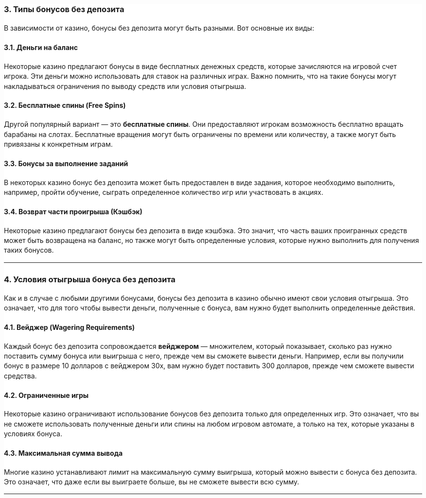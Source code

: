 ### 3. Типы бонусов без депозита

В зависимости от казино, бонусы без депозита могут быть разными. Вот основные их виды:

#### 3.1. **Деньги на баланс**

Некоторые казино предлагают бонусы в виде бесплатных денежных средств, которые зачисляются на игровой счет игрока. Эти деньги можно использовать для ставок на различных играх. Важно помнить, что на такие бонусы могут накладываться ограничения по выводу средств или условия отыгрыша.

#### 3.2. **Бесплатные спины (Free Spins)**

Другой популярный вариант — это **бесплатные спины**. Они предоставляют игрокам возможность бесплатно вращать барабаны на слотах. Бесплатные вращения могут быть ограничены по времени или количеству, а также могут быть привязаны к конкретным играм.

#### 3.3. **Бонусы за выполнение заданий**

В некоторых казино бонус без депозита может быть предоставлен в виде задания, которое необходимо выполнить, например, пройти обучение, сыграть определенное количество игр или участвовать в акциях.

#### 3.4. **Возврат части проигрыша (Кэшбэк)**

Некоторые казино предлагают бонусы без депозита в виде кэшбэка. Это значит, что часть ваших проигранных средств может быть возвращена на баланс, но также могут быть определенные условия, которые нужно выполнить для получения таких бонусов.

***

### 4. Условия отыгрыша бонуса без депозита

Как и в случае с любыми другими бонусами, бонусы без депозита в казино обычно имеют свои условия отыгрыша. Это означает, что для того чтобы вывести деньги, полученные с бонуса, вам нужно будет выполнить определенные действия.

#### 4.1. **Вейджер (Wagering Requirements)**

Каждый бонус без депозита сопровождается **вейджером** — множителем, который показывает, сколько раз нужно поставить сумму бонуса или выигрыша с него, прежде чем вы сможете вывести деньги. Например, если вы получили бонус в размере 10 долларов с вейджером 30x, вам нужно будет поставить 300 долларов, прежде чем сможете вывести средства.

#### 4.2. **Ограниченные игры**

Некоторые казино ограничивают использование бонусов без депозита только для определенных игр. Это означает, что вы не сможете использовать полученные деньги или спины на любом игровом автомате, а только на тех, которые указаны в условиях бонуса.

#### 4.3. **Максимальная сумма вывода**

Многие казино устанавливают лимит на максимальную сумму выигрыша, который можно вывести с бонуса без депозита. Это означает, что даже если вы выиграете больше, вы не сможете вывести всю сумму.

***
